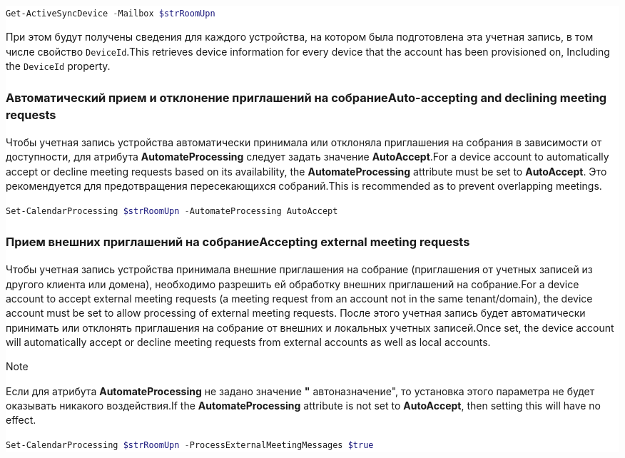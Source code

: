```PowerShell
Get-ActiveSyncDevice -Mailbox $strRoomUpn
```

<span data-ttu-id="c3ea8-222">При этом будут получены сведения для каждого устройства, на котором была подготовлена эта учетная запись, в том числе свойство `DeviceId`.</span><span class="sxs-lookup"><span data-stu-id="c3ea8-222">This retrieves device information for every device that the account has been provisioned on, Including the `DeviceId` property.</span></span>

### <a href="" id="auto-accept-meetings-cmdlet"></a><span data-ttu-id="c3ea8-223">Автоматический прием и отклонение приглашений на собрание</span><span class="sxs-lookup"><span data-stu-id="c3ea8-223">Auto-accepting and declining meeting requests</span></span>

<span data-ttu-id="c3ea8-224">Чтобы учетная запись устройства автоматически принимала или отклоняла приглашения на собрания в зависимости от доступности, для атрибута **AutomateProcessing** следует задать значение **AutoAccept**.</span><span class="sxs-lookup"><span data-stu-id="c3ea8-224">For a device account to automatically accept or decline meeting requests based on its availability, the **AutomateProcessing** attribute must be set to **AutoAccept**.</span></span> <span data-ttu-id="c3ea8-225">Это рекомендуется для предотвращения пересекающихся собраний.</span><span class="sxs-lookup"><span data-stu-id="c3ea8-225">This is recommended as to prevent overlapping meetings.</span></span>

```PowerShell
Set-CalendarProcessing $strRoomUpn -AutomateProcessing AutoAccept
```

### <a href="" id="accept-ext-meetings-cmdlet"></a><span data-ttu-id="c3ea8-226">Прием внешних приглашений на собрание</span><span class="sxs-lookup"><span data-stu-id="c3ea8-226">Accepting external meeting requests</span></span>

<span data-ttu-id="c3ea8-227">Чтобы учетная запись устройства принимала внешние приглашения на собрание (приглашения от учетных записей из другого клиента или домена), необходимо разрешить ей обработку внешних приглашений на собрание.</span><span class="sxs-lookup"><span data-stu-id="c3ea8-227">For a device account to accept external meeting requests (a meeting request from an account not in the same tenant/domain), the device account must be set to allow processing of external meeting requests.</span></span> <span data-ttu-id="c3ea8-228">После этого учетная запись будет автоматически принимать или отклонять приглашения на собрание от внешних и локальных учетных записей.</span><span class="sxs-lookup"><span data-stu-id="c3ea8-228">Once set, the device account will automatically accept or decline meeting requests from external accounts as well as local accounts.</span></span>

> [!Note]
> <span data-ttu-id="c3ea8-229">Если для атрибута **AutomateProcessing** не задано значение **"** автоназначение", то установка этого параметра не будет оказывать никакого воздействия.</span><span class="sxs-lookup"><span data-stu-id="c3ea8-229">If the **AutomateProcessing** attribute is not set to **AutoAccept**, then setting this will have no effect.</span></span>

```PowerShell
Set-CalendarProcessing $strRoomUpn -ProcessExternalMeetingMessages $true
```
